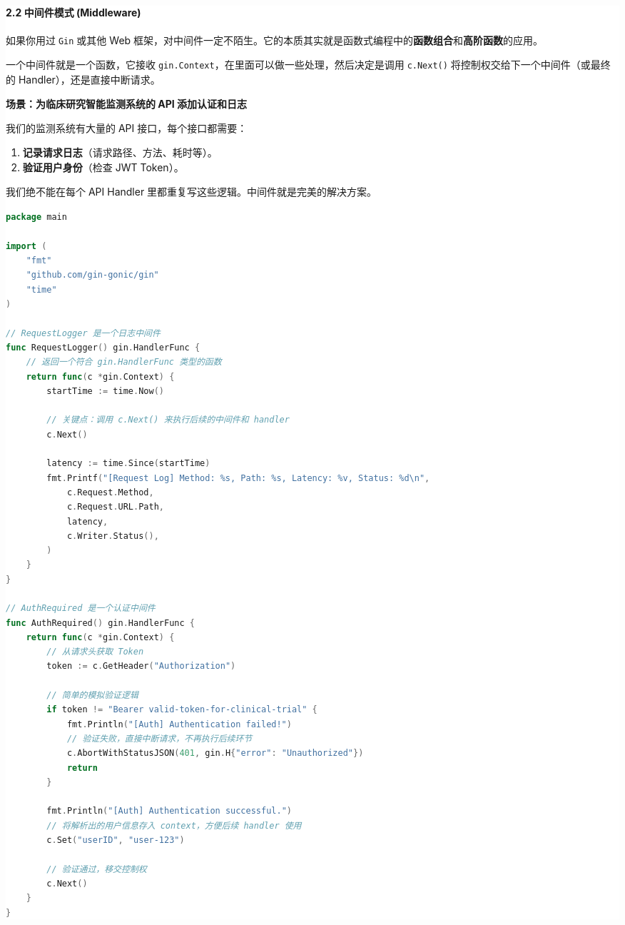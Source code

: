 #### 2.2 中间件模式 (Middleware)

如果你用过 `Gin` 或其他 Web 框架，对中间件一定不陌生。它的本质其实就是函数式编程中的**函数组合**和**高阶函数**的应用。

一个中间件就是一个函数，它接收 `gin.Context`，在里面可以做一些处理，然后决定是调用 `c.Next()` 将控制权交给下一个中间件（或最终的 Handler），还是直接中断请求。

**场景：为临床研究智能监测系统的 API 添加认证和日志**

我们的监测系统有大量的 API 接口，每个接口都需要：

1.  **记录请求日志**（请求路径、方法、耗时等）。
2.  **验证用户身份**（检查 JWT Token）。

我们绝不能在每个 API Handler 里都重复写这些逻辑。中间件就是完美的解决方案。

```go
package main

import (
	"fmt"
	"github.com/gin-gonic/gin"
	"time"
)

// RequestLogger 是一个日志中间件
func RequestLogger() gin.HandlerFunc {
	// 返回一个符合 gin.HandlerFunc 类型的函数
	return func(c *gin.Context) {
		startTime := time.Now()

		// 关键点：调用 c.Next() 来执行后续的中间件和 handler
		c.Next()

		latency := time.Since(startTime)
		fmt.Printf("[Request Log] Method: %s, Path: %s, Latency: %v, Status: %d\n",
			c.Request.Method,
			c.Request.URL.Path,
			latency,
			c.Writer.Status(),
		)
	}
}

// AuthRequired 是一个认证中间件
func AuthRequired() gin.HandlerFunc {
	return func(c *gin.Context) {
		// 从请求头获取 Token
		token := c.GetHeader("Authorization")
		
		// 简单的模拟验证逻辑
		if token != "Bearer valid-token-for-clinical-trial" {
			fmt.Println("[Auth] Authentication failed!")
			// 验证失败，直接中断请求，不再执行后续环节
			c.AbortWithStatusJSON(401, gin.H{"error": "Unauthorized"})
			return
		}
		
		fmt.Println("[Auth] Authentication successful.")
		// 将解析出的用户信息存入 context，方便后续 handler 使用
		c.Set("userID", "user-123")
		
		// 验证通过，移交控制权
		c.Next()
	}
}

```
